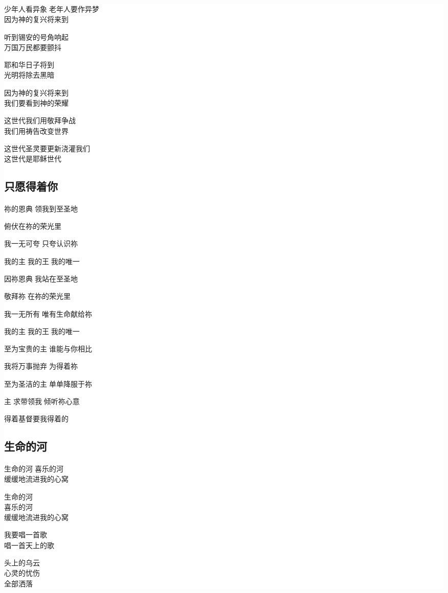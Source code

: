 少年人看异象 老年人要作异梦  
因为神的复兴将来到

听到锡安的号角响起  
万国万民都要颤抖

耶和华日子将到  
光明将除去黑暗

因为神的复兴将来到  
我们要看到神的荣耀

这世代我们用敬拜争战  
我们用祷告改变世界

这世代圣灵要更新浇灌我们  
这世代是耶稣世代

## 只愿得着你

祢的恩典 领我到至圣地

俯伏在祢的荣光里

我一无可夸 只夸认识祢

我的主 我的王 我的唯一

因祢恩典 我站在至圣地

敬拜祢 在祢的荣光里

我一无所有 唯有生命献给祢

我的主 我的王 我的唯一

至为宝贵的主 谁能与你相比

我将万事抛弃 为得着祢

至为圣洁的主 单单降服于祢

主 求带领我 倾听祢心意

得着基督要我得着的

## 生命的河

生命的河 喜乐的河  
缓缓地流进我的心窝

生命的河  
喜乐的河  
缓缓地流进我的心窝

我要唱一首歌  
唱一首天上的歌

头上的乌云  
心灵的忧伤  
全部洒落
